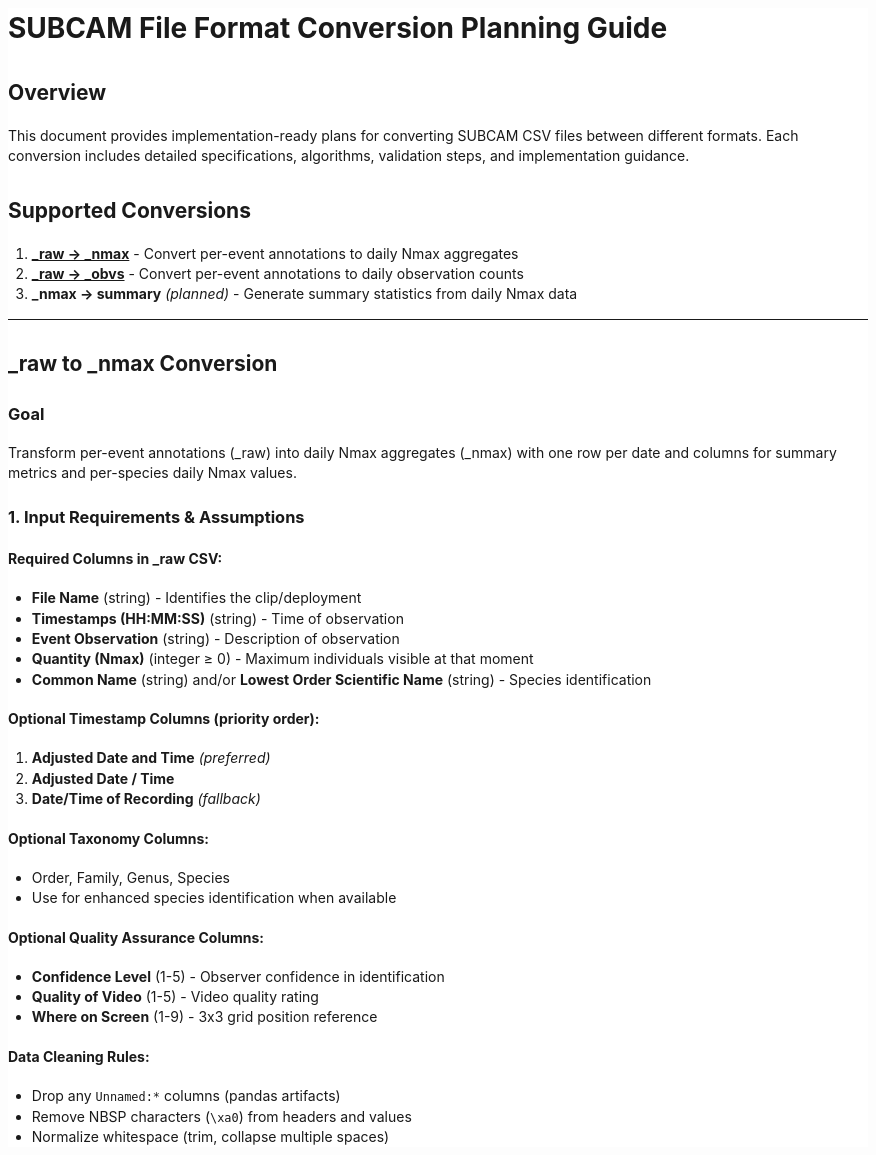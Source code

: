 # SUBCAM File Format Conversion Planning Guide

## Overview

This document provides implementation-ready plans for converting SUBCAM CSV files between different formats. Each conversion includes detailed specifications, algorithms, validation steps, and implementation guidance.

## Supported Conversions

1. [**_raw → _nmax**](#raw-to-nmax-conversion) - Convert per-event annotations to daily Nmax aggregates
2. [**_raw → _obvs**](#raw-to-obvs-conversion) - Convert per-event annotations to daily observation counts
3. **_nmax → summary** *(planned)* - Generate summary statistics from daily Nmax data

---

## _raw to _nmax Conversion

### Goal
Transform per-event annotations (_raw) into daily Nmax aggregates (_nmax) with one row per date and columns for summary metrics and per-species daily Nmax values.

### 1. Input Requirements & Assumptions

#### Required Columns in _raw CSV:
- **File Name** (string) - Identifies the clip/deployment
- **Timestamps (HH:MM:SS)** (string) - Time of observation
- **Event Observation** (string) - Description of observation
- **Quantity (Nmax)** (integer ≥ 0) - Maximum individuals visible at that moment
- **Common Name** (string) and/or **Lowest Order Scientific Name** (string) - Species identification

#### Optional Timestamp Columns (priority order):
1. **Adjusted Date and Time** *(preferred)*
2. **Adjusted Date / Time**
3. **Date/Time of Recording** *(fallback)*

#### Optional Taxonomy Columns:
- Order, Family, Genus, Species
- Use for enhanced species identification when available

#### Optional Quality Assurance Columns:
- **Confidence Level** (1-5) - Observer confidence in identification
- **Quality of Video** (1-5) - Video quality rating
- **Where on Screen** (1-9) - 3x3 grid position reference

#### Data Cleaning Rules:
- Drop any `Unnamed:*` columns (pandas artifacts)
- Remove NBSP characters (`\xa0`) from headers and values
- Normalize whitespace (trim, collapse multiple spaces)
